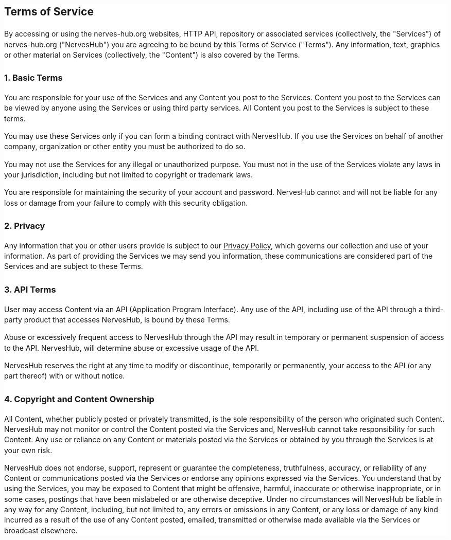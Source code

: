## Terms of Service

By accessing or using the nerves-hub.org websites, HTTP API, repository or associated services (collectively, the "Services") of nerves-hub.org ("NervesHub") you are agreeing to be bound by this Terms of Service ("Terms"). Any information, text, graphics or other material on Services (collectively, the "Content") is also covered by the Terms.

### 1. Basic Terms

You are responsible for your use of the Services and any Content you post to the Services. Content you post to the Services can be viewed by anyone using the Services or using third party services. All Content you post to the Services is subject to these terms.

You may use these Services only if you can form a binding contract with NervesHub. If you use the Services on behalf of another company, organization or other entity you must be authorized to do so.

You may not use the Services for any illegal or unauthorized purpose. You must not in the use of the Services violate any laws in your jurisdiction, including but not limited to copyright or trademark laws.

You are responsible for maintaining the security of your account and password. NervesHub cannot and will not be liable for any loss or damage from your failure to comply with this security obligation.

### 2. Privacy

Any information that you or other users provide is subject to our [Privacy Policy](privacy), which governs our collection and use of your information. As part of providing the Services we may send you information, these communications are considered part of the Services and are subject to these Terms.

### 3. API Terms

User may access Content via an API (Application Program Interface). Any use of the API, including use of the API through a third-party product that accesses NervesHub, is bound by these Terms.

Abuse or excessively frequent access to NervesHub through the API may result in temporary or permanent suspension of access to the API. NervesHub, will determine abuse or excessive usage of the API.

NervesHub reserves the right at any time to modify or discontinue, temporarily or permanently, your access to the API (or any part thereof) with or without notice.

### 4. Copyright and Content Ownership

All Content, whether publicly posted or privately transmitted, is the sole responsibility of the person who originated such Content. NervesHub may not monitor or control the Content posted via the Services and, NervesHub cannot take responsibility for such Content. Any use or reliance on any Content or materials posted via the Services or obtained by you through the Services is at your own risk.

NervesHub does not endorse, support, represent or guarantee the completeness, truthfulness, accuracy, or reliability of any Content or communications posted via the Services or endorse any opinions expressed via the Services. You understand that by using the Services, you may be exposed to Content that might be offensive, harmful, inaccurate or otherwise inappropriate, or in some cases, postings that have been mislabeled or are otherwise deceptive. Under no circumstances will NervesHub be liable in any way for any Content, including, but not limited to, any errors or omissions in any Content, or any loss or damage of any kind incurred as a result of the use of any Content posted, emailed, transmitted or otherwise made available via the Services or broadcast elsewhere.
